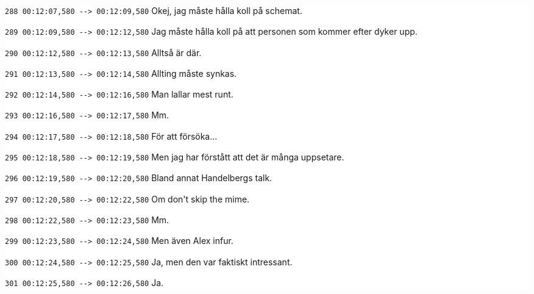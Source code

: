 

`288 00:12:07,580 --> 00:12:09,580`
Okej, jag måste hålla koll på schemat.



`289 00:12:09,580 --> 00:12:12,580`
Jag måste hålla koll på att personen som kommer efter dyker upp.



`290 00:12:12,580 --> 00:12:13,580`
Alltså är där.



`291 00:12:13,580 --> 00:12:14,580`
Allting måste synkas.



`292 00:12:14,580 --> 00:12:16,580`
Man lallar mest runt.



`293 00:12:16,580 --> 00:12:17,580`
Mm.



`294 00:12:17,580 --> 00:12:18,580`
För att försöka...



`295 00:12:18,580 --> 00:12:19,580`
Men jag har förstått att det är många uppsetare.



`296 00:12:19,580 --> 00:12:20,580`
Bland annat Handelbergs talk.



`297 00:12:20,580 --> 00:12:22,580`
Om don't skip the mime.



`298 00:12:22,580 --> 00:12:23,580`
Mm.



`299 00:12:23,580 --> 00:12:24,580`
Men även Alex infur.



`300 00:12:24,580 --> 00:12:25,580`
Ja, men den var faktiskt intressant.



`301 00:12:25,580 --> 00:12:26,580`
Ja.
